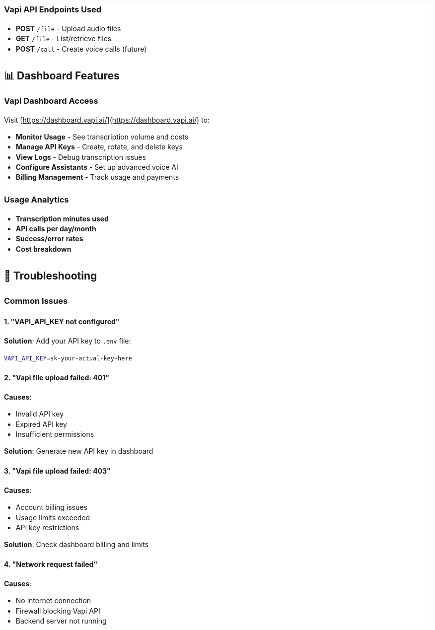### Vapi API Endpoints Used
- **POST** `/file` - Upload audio files
- **GET** `/file` - List/retrieve files
- **POST** `/call` - Create voice calls (future)

## 📊 Dashboard Features

### Vapi Dashboard Access
Visit [https://dashboard.vapi.ai/](https://dashboard.vapi.ai/) to:

- **Monitor Usage** - See transcription volume and costs
- **Manage API Keys** - Create, rotate, and delete keys
- **View Logs** - Debug transcription issues
- **Configure Assistants** - Set up advanced voice AI
- **Billing Management** - Track usage and payments

### Usage Analytics
- **Transcription minutes used**
- **API calls per day/month**
- **Success/error rates**
- **Cost breakdown**

## 🚨 Troubleshooting

### Common Issues

#### 1. "VAPI_API_KEY not configured"
**Solution**: Add your API key to `.env` file:
```bash
VAPI_API_KEY=sk-your-actual-key-here
```

#### 2. "Vapi file upload failed: 401"
**Causes**:
- Invalid API key
- Expired API key
- Insufficient permissions

**Solution**: Generate new API key in dashboard

#### 3. "Vapi file upload failed: 403"
**Causes**:
- Account billing issues
- Usage limits exceeded
- API key restrictions

**Solution**: Check dashboard billing and limits

#### 4. "Network request failed"
**Causes**:
- No internet connection
- Firewall blocking Vapi API
- Backend server not running

